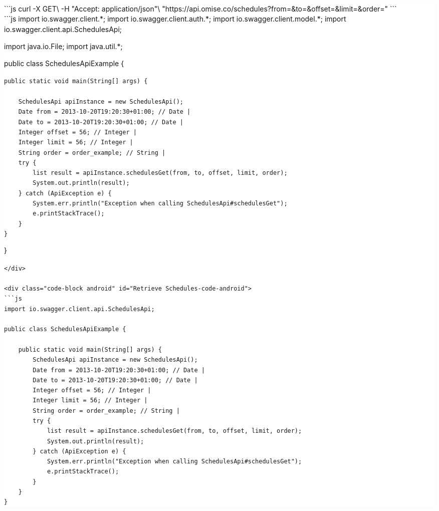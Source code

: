 <div class="code-block curl active" id="Retrieve Schedules-code-curl">
```js
curl -X GET\
-H "Accept: application/json"\
"https://api.omise.co/schedules?from=&to=&offset=&limit=&order="
```
</div>

<div class="code-block java" id="Retrieve Schedules-code-java">
```js
import io.swagger.client.*;
import io.swagger.client.auth.*;
import io.swagger.client.model.*;
import io.swagger.client.api.SchedulesApi;

import java.io.File;
import java.util.*;

public class SchedulesApiExample {

    public static void main(String[] args) {
        
        SchedulesApi apiInstance = new SchedulesApi();
        Date from = 2013-10-20T19:20:30+01:00; // Date | 
        Date to = 2013-10-20T19:20:30+01:00; // Date | 
        Integer offset = 56; // Integer | 
        Integer limit = 56; // Integer | 
        String order = order_example; // String | 
        try {
            list result = apiInstance.schedulesGet(from, to, offset, limit, order);
            System.out.println(result);
        } catch (ApiException e) {
            System.err.println("Exception when calling SchedulesApi#schedulesGet");
            e.printStackTrace();
        }
    }
}
```
</div>

<div class="code-block android" id="Retrieve Schedules-code-android">
```js
import io.swagger.client.api.SchedulesApi;

public class SchedulesApiExample {

    public static void main(String[] args) {
        SchedulesApi apiInstance = new SchedulesApi();
        Date from = 2013-10-20T19:20:30+01:00; // Date | 
        Date to = 2013-10-20T19:20:30+01:00; // Date | 
        Integer offset = 56; // Integer | 
        Integer limit = 56; // Integer | 
        String order = order_example; // String | 
        try {
            list result = apiInstance.schedulesGet(from, to, offset, limit, order);
            System.out.println(result);
        } catch (ApiException e) {
            System.err.println("Exception when calling SchedulesApi#schedulesGet");
            e.printStackTrace();
        }
    }
}
```
</div>
